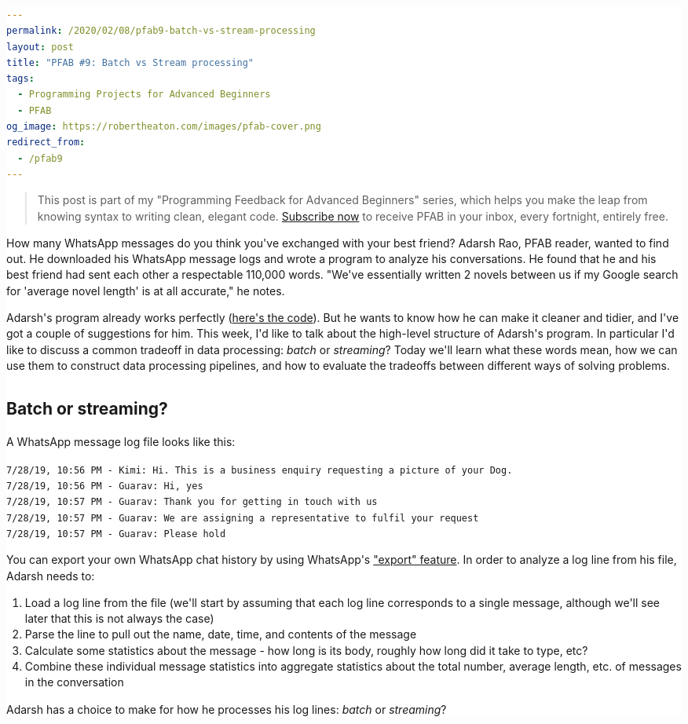 ```yaml
---
permalink: /2020/02/08/pfab9-batch-vs-stream-processing
layout: post
title: "PFAB #9: Batch vs Stream processing"
tags:
  - Programming Projects for Advanced Beginners
  - PFAB
og_image: https://robertheaton.com/images/pfab-cover.png
redirect_from:
  - /pfab9
---
```

> This post is part of my "Programming Feedback for Advanced Beginners" series, which helps you make the leap from knowing syntax to writing clean, elegant code. [Subscribe now][subscribe] to receive PFAB in your inbox, every fortnight, entirely free.

How many WhatsApp messages do you think you've exchanged with your best friend? Adarsh Rao, PFAB reader, wanted to find out. He downloaded his WhatsApp message logs and wrote a program to analyze his conversations. He found that he and his best friend had sent each other a respectable 110,000 words. "We've essentially written 2 novels between us if my Google search for 'average novel length' is at all accurate," he notes.

Adarsh's program already works perfectly ([here's the code][adarsh-code]). But he wants to know how he can make it cleaner and tidier, and I've got a couple of suggestions for him. This week, I'd like to talk about the high-level structure of Adarsh's program. In particular I'd like to discuss a common tradeoff in data processing: *batch* or *streaming*? Today we'll learn what these words mean, how we can use them to construct data processing pipelines, and how to evaluate the tradeoffs between different ways of solving problems.

## Batch or streaming?

A WhatsApp message log file looks like this:

```
7/28/19, 10:56 PM - Kimi: Hi. This is a business enquiry requesting a picture of your Dog.
7/28/19, 10:56 PM - Guarav: Hi, yes
7/28/19, 10:57 PM - Guarav: Thank you for getting in touch with us
7/28/19, 10:57 PM - Guarav: We are assigning a representative to fulfil your request
7/28/19, 10:57 PM - Guarav: Please hold
```

You can export your own WhatsApp chat history by using WhatsApp's ["export" feature][whatsapp-export]. In order to analyze a log line from his file, Adarsh needs to:

1. Load a log line from the file (we'll start by assuming that each log line corresponds to a single message, although we'll see later that this is not always the case)
2. Parse the line to pull out the name, date, time, and contents of the message
3. Calculate some statistics about the message - how long is its body, roughly how long did it take to type, etc?
4. Combine these individual message statistics into aggregate statistics about the total number, average length, etc. of messages in the conversation

Adarsh has a choice to make for how he processes his log lines: *batch* or *streaming*?


[blog]: https://robertheaton.com/2018/12/06/a-blogging-style-guide/
[about]: https://robertheaton.com/about
[ppab3]: https://robertheaton.com/2018/10/09/programming-projects-for-advanced-beginners-3-a/
[pfab1]: https://robertheaton.com/pfab1
[pfab2]: https://robertheaton.com/pfab2
[pfab3]: https://robertheaton.com/pfab3
[pfab4]: https://robertheaton.com/pfab4
[commute-times]: https://github.com/robert/programming-feedback-for-advanced-beginners/blob/master/editions/3-4-5-commute-times/original
[spear-fished]: https://robertheaton.com/2019/06/24/i-was-7-words-away-from-being-spear-phished/
[about]: https://robertheaton.com/about
[twitter]: https://twitter.com/robjheaton
[feedback]: https://robertheaton.com/feedback
[subscribe]: https://advancedbeginners.substack.com
[ppab]: https://robertheaton.com/ppab
[sci-debug]: https://robertheaton.com/2015/03/29/scientific-debugging/
[fb]: https://robertheaton.com/2014/12/08/fun-with-your-friends-facebook-and-tinder-session-tokens/
[sol1]: https://github.com/robert/programming-feedback-for-advanced-beginners/commit/8d5aa5fd0d2c584989749b7a191590bed9dc0a90
[sol2]: https://github.com/robert/programming-feedback-for-advanced-beginners/commit/0c2a12270960167dda364131ee34b4c7d338144b
[sol3]: https://github.com/robert/programming-feedback-for-advanced-beginners/commit/a3311e0dec50ccdebc36b3cb047c2f2fa80da4d1
[whatsapp-export]: https://faq.whatsapp.com/en/android/23756533/
[adarsh-code]: https://github.com/robert/programming-feedback-for-advanced-beginners/tree/master/editions/9-10-whatsapp-message-parsing
